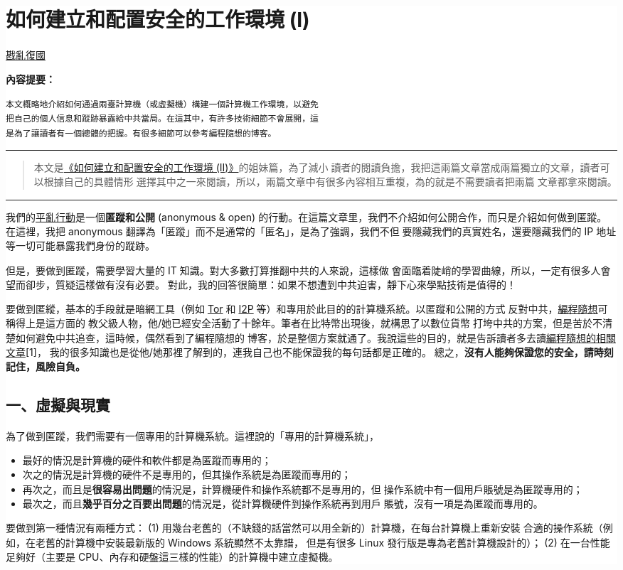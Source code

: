 # 如何建立和配置安全的工作環境 (I)

[戡亂復國](mailto:rebld-roc@protonmail.com)

**內容提要：**

    本文概略地介紹如何通過兩臺計算機（或虛擬機）構建一個計算機工作環境，以避免
    把自己的個人信息和蹤跡暴露給中共當局。在這其中，有許多技術細節不會展開，這
    是為了讓讀者有一個總體的把握。有很多細節可以參考編程隨想的博客。

---
> 本文是[《如何建立和配置安全的工作環境 (II)》](single-vm.md)的姐妹篇，為了減小
讀者的閱讀負擔，我把這兩篇文章當成兩篇獨立的文章，讀者可以根據自己的具體情形
選擇其中之一來閱讀，所以，兩篇文章中有很多內容相互重複，為的就是不需要讀者把兩篇
文章都拿來閱讀。
---

我們的[平亂行動](../../principles/outline.md)是一個**匿蹤和公開** (anonymous &
open) 的行動。在這篇文章里，我們不介紹如何公開合作，而只是介紹如何做到匿蹤。
在這裡，我把 anonymous 翻譯為「匿蹤」而不是通常的「匿名」，是為了強調，我們不但
要隱藏我們的真實姓名，還要隱藏我們的 IP 地址等一切可能暴露我們身份的蹤跡。

但是，要做到匿蹤，需要學習大量的 IT 知識。對大多數打算推翻中共的人來說，這樣做
會面臨着陡峭的學習曲線，所以，一定有很多人會望而卻步，質疑這樣做有沒有必要。
對此，我的回答很簡單：如果不想遭到中共迫害，靜下心來學點技術是值得的！

要做到匿縱，基本的手段就是暗網工具（例如 [Tor](https://www.torproject.org)
和 [I2P](https://geti2p.net) 等）和專用於此目的的計算機系統。以匿蹤和公開的方式
反對中共，[編程隨想](https://program-think.blogspot.com/)可稱得上是這方面的
教父級人物，他/她已經安全活動了十餘年。筆者在比特幣出現後，就構思了以數位貨幣
打垮中共的方案，但是苦於不清楚如何避免中共追查，這時候，偶然看到了編程隨想的
博客，於是整個方案就通了。我說這些的目的，就是告訴讀者多去讀[編程隨想的相關
文章](https://program-think.blogspot.com/2010/04/howto-cover-your-tracks-0.html)[1]，
我的很多知識也是從他/她那裡了解到的，連我自己也不能保證我的每句話都是正確的。
總之，**沒有人能夠保證您的安全，請時刻記住，風險自負。**

## 一、虛擬與現實

為了做到匿蹤，我們需要有一個專用的計算機系統。這裡說的「專用的計算機系統」，
* 最好的情況是計算機的硬件和軟件都是為匿蹤而專用的；
* 次之的情況是計算機的硬件不是專用的，但其操作系統是為匿蹤而專用的；
* 再次之，而且是**很容易出問題**的情況是，計算機硬件和操作系統都不是專用的，但
  操作系統中有一個用戶賬號是為匿蹤專用的；
* 最次之，而且**幾乎百分之百要出問題**的情況是，從計算機硬件到操作系統再到用戶
  賬號，沒有一項是為匿蹤而專用的。


要做到第一種情況有兩種方式：
(1) 用幾台老舊的（不缺錢的話當然可以用全新的）計算機，在每台計算機上重新安裝
合適的操作系統（例如，在老舊的計算機中安裝最新版的 Windows 系統顯然不太靠譜，
但是有很多 Linux 發行版是專為老舊計算機設計的）；
(2) 在一台性能足夠好（主要是 CPU、內存和硬盤這三樣的性能）的計算機中建立虛擬機。
